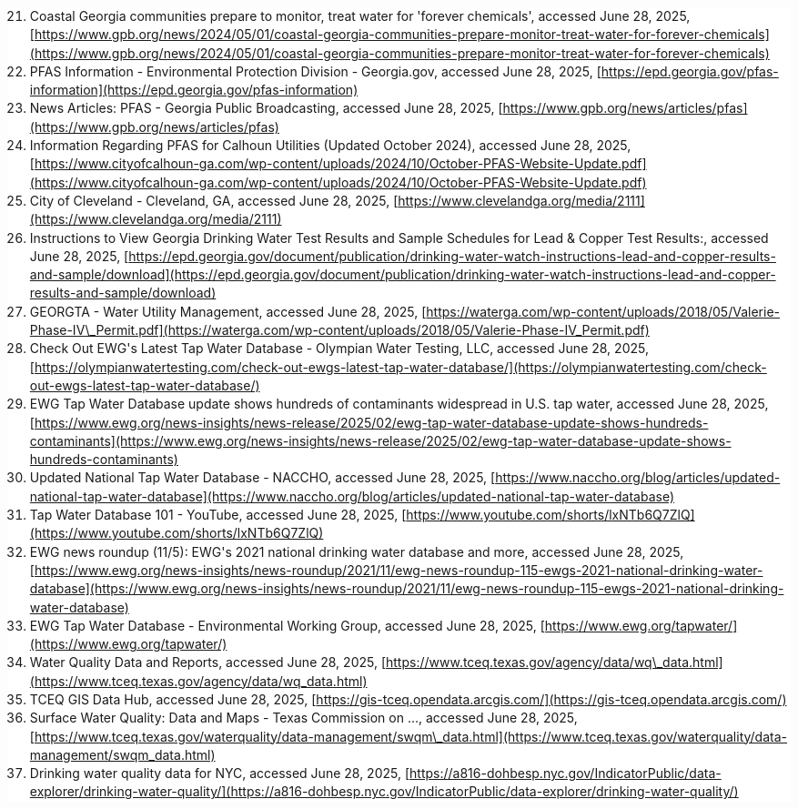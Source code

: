 21. Coastal Georgia communities prepare to monitor, treat water for 'forever chemicals', accessed June 28, 2025, [https://www.gpb.org/news/2024/05/01/coastal-georgia-communities-prepare-monitor-treat-water-for-forever-chemicals](https://www.gpb.org/news/2024/05/01/coastal-georgia-communities-prepare-monitor-treat-water-for-forever-chemicals)  
22. PFAS Information \- Environmental Protection Division \- Georgia.gov, accessed June 28, 2025, [https://epd.georgia.gov/pfas-information](https://epd.georgia.gov/pfas-information)  
23. News Articles: PFAS \- Georgia Public Broadcasting, accessed June 28, 2025, [https://www.gpb.org/news/articles/pfas](https://www.gpb.org/news/articles/pfas)  
24. Information Regarding PFAS for Calhoun Utilities (Updated October 2024), accessed June 28, 2025, [https://www.cityofcalhoun-ga.com/wp-content/uploads/2024/10/October-PFAS-Website-Update.pdf](https://www.cityofcalhoun-ga.com/wp-content/uploads/2024/10/October-PFAS-Website-Update.pdf)  
25. City of Cleveland \- Cleveland, GA, accessed June 28, 2025, [https://www.clevelandga.org/media/2111](https://www.clevelandga.org/media/2111)  
26. Instructions to View Georgia Drinking Water Test Results and Sample Schedules for Lead & Copper Test Results:, accessed June 28, 2025, [https://epd.georgia.gov/document/publication/drinking-water-watch-instructions-lead-and-copper-results-and-sample/download](https://epd.georgia.gov/document/publication/drinking-water-watch-instructions-lead-and-copper-results-and-sample/download)  
27. GEORGTA \- Water Utility Management, accessed June 28, 2025, [https://waterga.com/wp-content/uploads/2018/05/Valerie-Phase-IV\_Permit.pdf](https://waterga.com/wp-content/uploads/2018/05/Valerie-Phase-IV_Permit.pdf)  
28. Check Out EWG's Latest Tap Water Database \- Olympian Water Testing, LLC, accessed June 28, 2025, [https://olympianwatertesting.com/check-out-ewgs-latest-tap-water-database/](https://olympianwatertesting.com/check-out-ewgs-latest-tap-water-database/)  
29. EWG Tap Water Database update shows hundreds of contaminants widespread in U.S. tap water, accessed June 28, 2025, [https://www.ewg.org/news-insights/news-release/2025/02/ewg-tap-water-database-update-shows-hundreds-contaminants](https://www.ewg.org/news-insights/news-release/2025/02/ewg-tap-water-database-update-shows-hundreds-contaminants)  
30. Updated National Tap Water Database \- NACCHO, accessed June 28, 2025, [https://www.naccho.org/blog/articles/updated-national-tap-water-database](https://www.naccho.org/blog/articles/updated-national-tap-water-database)  
31. Tap Water Database 101 \- YouTube, accessed June 28, 2025, [https://www.youtube.com/shorts/lxNTb6Q7ZlQ](https://www.youtube.com/shorts/lxNTb6Q7ZlQ)  
32. EWG news roundup (11/5): EWG's 2021 national drinking water database and more, accessed June 28, 2025, [https://www.ewg.org/news-insights/news-roundup/2021/11/ewg-news-roundup-115-ewgs-2021-national-drinking-water-database](https://www.ewg.org/news-insights/news-roundup/2021/11/ewg-news-roundup-115-ewgs-2021-national-drinking-water-database)  
33. EWG Tap Water Database \- Environmental Working Group, accessed June 28, 2025, [https://www.ewg.org/tapwater/](https://www.ewg.org/tapwater/)  
34. Water Quality Data and Reports, accessed June 28, 2025, [https://www.tceq.texas.gov/agency/data/wq\_data.html](https://www.tceq.texas.gov/agency/data/wq_data.html)  
35. TCEQ GIS Data Hub, accessed June 28, 2025, [https://gis-tceq.opendata.arcgis.com/](https://gis-tceq.opendata.arcgis.com/)  
36. Surface Water Quality: Data and Maps \- Texas Commission on ..., accessed June 28, 2025, [https://www.tceq.texas.gov/waterquality/data-management/swqm\_data.html](https://www.tceq.texas.gov/waterquality/data-management/swqm_data.html)  
37. Drinking water quality data for NYC, accessed June 28, 2025, [https://a816-dohbesp.nyc.gov/IndicatorPublic/data-explorer/drinking-water-quality/](https://a816-dohbesp.nyc.gov/IndicatorPublic/data-explorer/drinking-water-quality/)